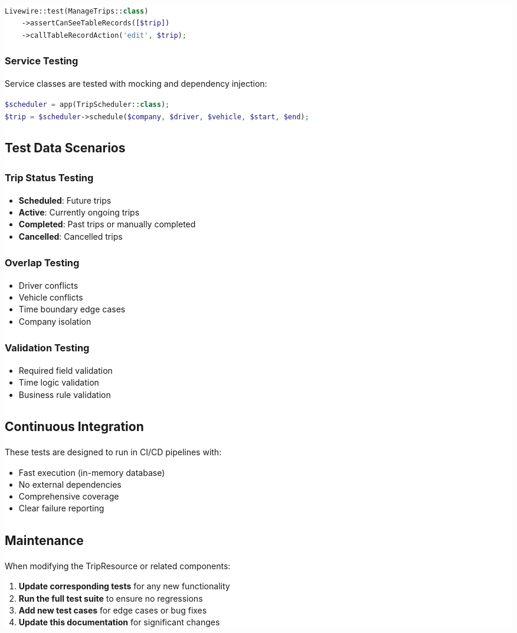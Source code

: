 ```php
Livewire::test(ManageTrips::class)
    ->assertCanSeeTableRecords([$trip])
    ->callTableRecordAction('edit', $trip);
```

### Service Testing

Service classes are tested with mocking and dependency injection:

```php
$scheduler = app(TripScheduler::class);
$trip = $scheduler->schedule($company, $driver, $vehicle, $start, $end);
```

## Test Data Scenarios

### Trip Status Testing

-   **Scheduled**: Future trips
-   **Active**: Currently ongoing trips
-   **Completed**: Past trips or manually completed
-   **Cancelled**: Cancelled trips

### Overlap Testing

-   Driver conflicts
-   Vehicle conflicts
-   Time boundary edge cases
-   Company isolation

### Validation Testing

-   Required field validation
-   Time logic validation
-   Business rule validation

## Continuous Integration

These tests are designed to run in CI/CD pipelines with:

-   Fast execution (in-memory database)
-   No external dependencies
-   Comprehensive coverage
-   Clear failure reporting

## Maintenance

When modifying the TripResource or related components:

1. **Update corresponding tests** for any new functionality
2. **Run the full test suite** to ensure no regressions
3. **Add new test cases** for edge cases or bug fixes
4. **Update this documentation** for significant changes
